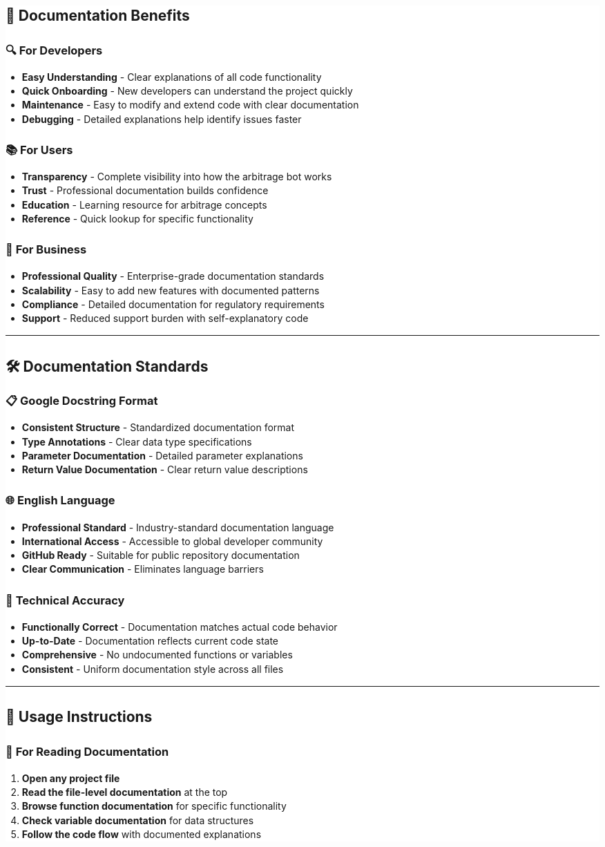 
## 🎯 **Documentation Benefits**

### 🔍 **For Developers**
- **Easy Understanding** - Clear explanations of all code functionality
- **Quick Onboarding** - New developers can understand the project quickly
- **Maintenance** - Easy to modify and extend code with clear documentation
- **Debugging** - Detailed explanations help identify issues faster

### 📚 **For Users**
- **Transparency** - Complete visibility into how the arbitrage bot works
- **Trust** - Professional documentation builds confidence
- **Education** - Learning resource for arbitrage concepts
- **Reference** - Quick lookup for specific functionality

### 🏢 **For Business**
- **Professional Quality** - Enterprise-grade documentation standards
- **Scalability** - Easy to add new features with documented patterns
- **Compliance** - Detailed documentation for regulatory requirements
- **Support** - Reduced support burden with self-explanatory code

---

## 🛠️ **Documentation Standards**

### 📋 **Google Docstring Format**
- **Consistent Structure** - Standardized documentation format
- **Type Annotations** - Clear data type specifications
- **Parameter Documentation** - Detailed parameter explanations
- **Return Value Documentation** - Clear return value descriptions

### 🌐 **English Language**
- **Professional Standard** - Industry-standard documentation language
- **International Access** - Accessible to global developer community
- **GitHub Ready** - Suitable for public repository documentation
- **Clear Communication** - Eliminates language barriers

### 🔧 **Technical Accuracy**
- **Functionally Correct** - Documentation matches actual code behavior
- **Up-to-Date** - Documentation reflects current code state
- **Comprehensive** - No undocumented functions or variables
- **Consistent** - Uniform documentation style across all files

---

## 🚀 **Usage Instructions**

### 📖 **For Reading Documentation**
1. **Open any project file**
2. **Read the file-level documentation** at the top
3. **Browse function documentation** for specific functionality
4. **Check variable documentation** for data structures
5. **Follow the code flow** with documented explanations
